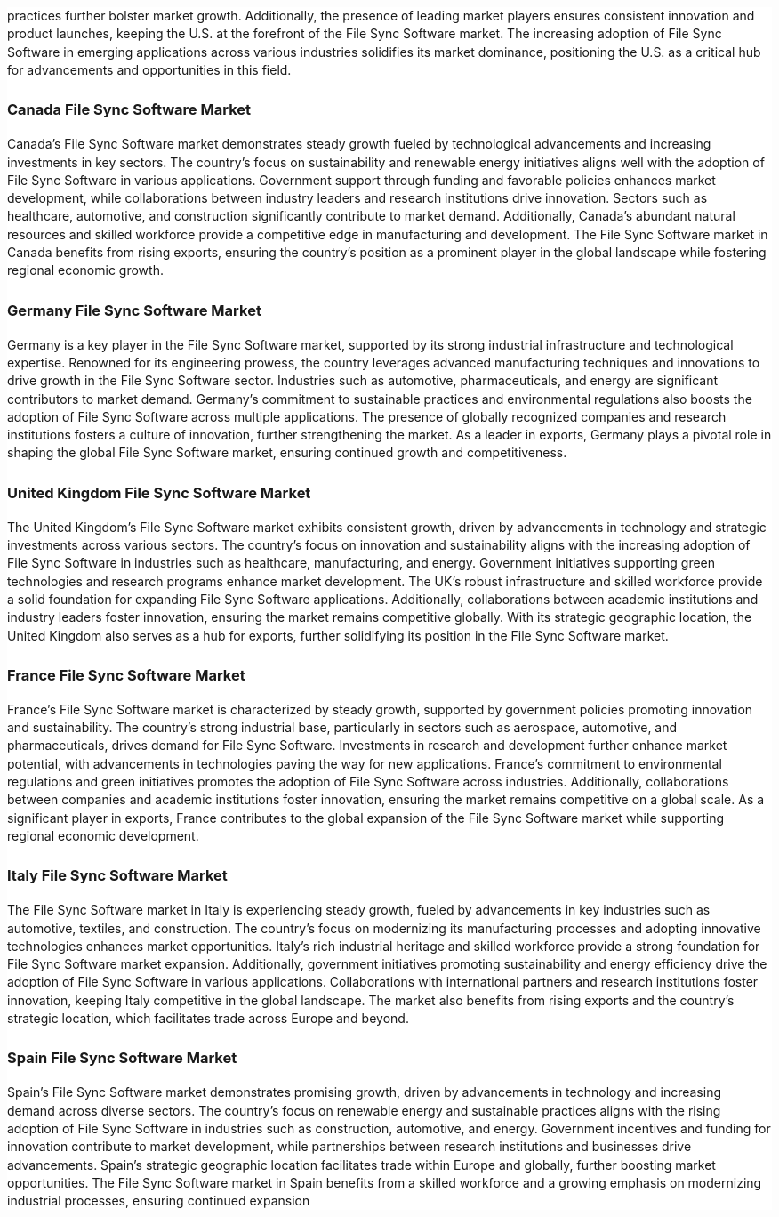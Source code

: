 practices further bolster market growth. Additionally, the presence of leading market players ensures consistent innovation and product launches, keeping the U.S. at the forefront of the File Sync Software market. The increasing adoption of File Sync Software in emerging applications across various industries solidifies its market dominance, positioning the U.S. as a critical hub for advancements and opportunities in this field.</p><h3>Canada File Sync Software Market</h3><p>Canada&rsquo;s File Sync Software market demonstrates steady growth fueled by technological advancements and increasing investments in key sectors. The country&rsquo;s focus on sustainability and renewable energy initiatives aligns well with the adoption of File Sync Software in various applications. Government support through funding and favorable policies enhances market development, while collaborations between industry leaders and research institutions drive innovation. Sectors such as healthcare, automotive, and construction significantly contribute to market demand. Additionally, Canada&rsquo;s abundant natural resources and skilled workforce provide a competitive edge in manufacturing and development. The File Sync Software market in Canada benefits from rising exports, ensuring the country&rsquo;s position as a prominent player in the global landscape while fostering regional economic growth.</p><h3>Germany File Sync Software Market</h3><p>Germany is a key player in the File Sync Software market, supported by its strong industrial infrastructure and technological expertise. Renowned for its engineering prowess, the country leverages advanced manufacturing techniques and innovations to drive growth in the File Sync Software sector. Industries such as automotive, pharmaceuticals, and energy are significant contributors to market demand. Germany&rsquo;s commitment to sustainable practices and environmental regulations also boosts the adoption of File Sync Software across multiple applications. The presence of globally recognized companies and research institutions fosters a culture of innovation, further strengthening the market. As a leader in exports, Germany plays a pivotal role in shaping the global File Sync Software market, ensuring continued growth and competitiveness.</p><h3>United Kingdom File Sync Software Market</h3><p>The United Kingdom&rsquo;s File Sync Software market exhibits consistent growth, driven by advancements in technology and strategic investments across various sectors. The country&rsquo;s focus on innovation and sustainability aligns with the increasing adoption of File Sync Software in industries such as healthcare, manufacturing, and energy. Government initiatives supporting green technologies and research programs enhance market development. The UK&rsquo;s robust infrastructure and skilled workforce provide a solid foundation for expanding File Sync Software applications. Additionally, collaborations between academic institutions and industry leaders foster innovation, ensuring the market remains competitive globally. With its strategic geographic location, the United Kingdom also serves as a hub for exports, further solidifying its position in the File Sync Software market.</p><h3>France File Sync Software Market</h3><p>France&rsquo;s File Sync Software market is characterized by steady growth, supported by government policies promoting innovation and sustainability. The country&rsquo;s strong industrial base, particularly in sectors such as aerospace, automotive, and pharmaceuticals, drives demand for File Sync Software. Investments in research and development further enhance market potential, with advancements in technologies paving the way for new applications. France&rsquo;s commitment to environmental regulations and green initiatives promotes the adoption of File Sync Software across industries. Additionally, collaborations between companies and academic institutions foster innovation, ensuring the market remains competitive on a global scale. As a significant player in exports, France contributes to the global expansion of the File Sync Software market while supporting regional economic development.</p><h3>Italy File Sync Software Market</h3><p>The File Sync Software market in Italy is experiencing steady growth, fueled by advancements in key industries such as automotive, textiles, and construction. The country&rsquo;s focus on modernizing its manufacturing processes and adopting innovative technologies enhances market opportunities. Italy&rsquo;s rich industrial heritage and skilled workforce provide a strong foundation for File Sync Software market expansion. Additionally, government initiatives promoting sustainability and energy efficiency drive the adoption of File Sync Software in various applications. Collaborations with international partners and research institutions foster innovation, keeping Italy competitive in the global landscape. The market also benefits from rising exports and the country&rsquo;s strategic location, which facilitates trade across Europe and beyond.</p><h3>Spain File Sync Software Market</h3><p>Spain&rsquo;s File Sync Software market demonstrates promising growth, driven by advancements in technology and increasing demand across diverse sectors. The country&rsquo;s focus on renewable energy and sustainable practices aligns with the rising adoption of File Sync Software in industries such as construction, automotive, and energy. Government incentives and funding for innovation contribute to market development, while partnerships between research institutions and businesses drive advancements. Spain&rsquo;s strategic geographic location facilitates trade within Europe and globally, further boosting market opportunities. The File Sync Software market in Spain benefits from a skilled workforce and a growing emphasis on modernizing industrial processes, ensuring continued expansion